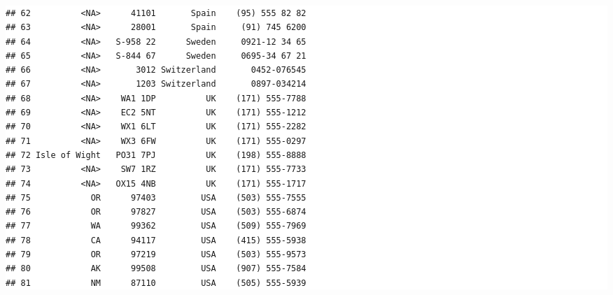     ## 62          <NA>      41101       Spain    (95) 555 82 82
    ## 63          <NA>      28001       Spain     (91) 745 6200
    ## 64          <NA>   S-958 22      Sweden     0921-12 34 65
    ## 65          <NA>   S-844 67      Sweden     0695-34 67 21
    ## 66          <NA>       3012 Switzerland       0452-076545
    ## 67          <NA>       1203 Switzerland       0897-034214
    ## 68          <NA>    WA1 1DP          UK    (171) 555-7788
    ## 69          <NA>    EC2 5NT          UK    (171) 555-1212
    ## 70          <NA>    WX1 6LT          UK    (171) 555-2282
    ## 71          <NA>    WX3 6FW          UK    (171) 555-0297
    ## 72 Isle of Wight   PO31 7PJ          UK    (198) 555-8888
    ## 73          <NA>    SW7 1RZ          UK    (171) 555-7733
    ## 74          <NA>   OX15 4NB          UK    (171) 555-1717
    ## 75            OR      97403         USA    (503) 555-7555
    ## 76            OR      97827         USA    (503) 555-6874
    ## 77            WA      99362         USA    (509) 555-7969
    ## 78            CA      94117         USA    (415) 555-5938
    ## 79            OR      97219         USA    (503) 555-9573
    ## 80            AK      99508         USA    (907) 555-7584
    ## 81            NM      87110         USA    (505) 555-5939